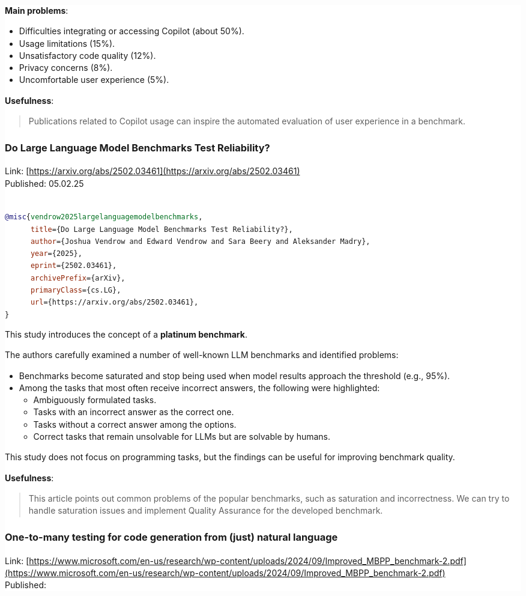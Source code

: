 **Main problems**:  
- Difficulties integrating or accessing Copilot (about 50%).  
- Usage limitations (15%).  
- Unsatisfactory code quality (12%).  
- Privacy concerns (8%).  
- Uncomfortable user experience (5%).  

**Usefulness**:  
> Publications related to Copilot usage can inspire the automated evaluation of user experience in a benchmark.

### Do Large Language Model Benchmarks Test Reliability?
Link: [https://arxiv.org/abs/2502.03461](https://arxiv.org/abs/2502.03461)  
Published: 05.02.25  


```bibtex

@misc{vendrow2025largelanguagemodelbenchmarks,
      title={Do Large Language Model Benchmarks Test Reliability?}, 
      author={Joshua Vendrow and Edward Vendrow and Sara Beery and Aleksander Madry},
      year={2025},
      eprint={2502.03461},
      archivePrefix={arXiv},
      primaryClass={cs.LG},
      url={https://arxiv.org/abs/2502.03461}, 
}
```
This study introduces the concept of a **platinum benchmark**.  

The authors carefully examined a number of well-known LLM benchmarks and identified problems:  
- Benchmarks become saturated and stop being used when model results approach the threshold (e.g., 95%).  
- Among the tasks that most often receive incorrect answers, the following were highlighted:  
  - Ambiguously formulated tasks.  
  - Tasks with an incorrect answer as the correct one.  
  - Tasks without a correct answer among the options.  
  - Correct tasks that remain unsolvable for LLMs but are solvable by humans.  

This study does not focus on programming tasks, but the findings can be useful for improving benchmark quality.

**Usefulness**:
> This article points out common problems of the popular benchmarks, such as saturation and incorrectness. We can try to handle saturation issues and implement Quality Assurance for the developed benchmark.

### One-to-many testing for code generation from (just) natural language
Link: [https://www.microsoft.com/en-us/research/wp-content/uploads/2024/09/Improved_MBPP_benchmark-2.pdf](https://www.microsoft.com/en-us/research/wp-content/uploads/2024/09/Improved_MBPP_benchmark-2.pdf)  
Published:  
